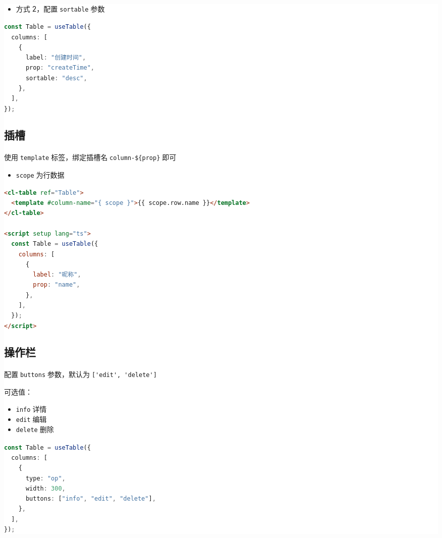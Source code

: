- 方式 2，配置 `sortable` 参数

```ts
const Table = useTable({
  columns: [
    {
      label: "创建时间",
      prop: "createTime",
      sortable: "desc",
    },
  ],
});
```

## 插槽

使用 `template` 标签，绑定插槽名 `column-${prop}` 即可

- `scope` 为行数据

```html
<cl-table ref="Table">
  <template #column-name="{ scope }">{{ scope.row.name }}</template>
</cl-table>

<script setup lang="ts">
  const Table = useTable({
    columns: [
      {
        label: "昵称",
        prop: "name",
      },
    ],
  });
</script>
```

## 操作栏

配置 `buttons` 参数，默认为 `['edit', 'delete']`

可选值：

- `info` 详情
- `edit` 编辑
- `delete` 删除

```ts
const Table = useTable({
  columns: [
    {
      type: "op",
      width: 300,
      buttons: ["info", "edit", "delete"],
    },
  ],
});
```
